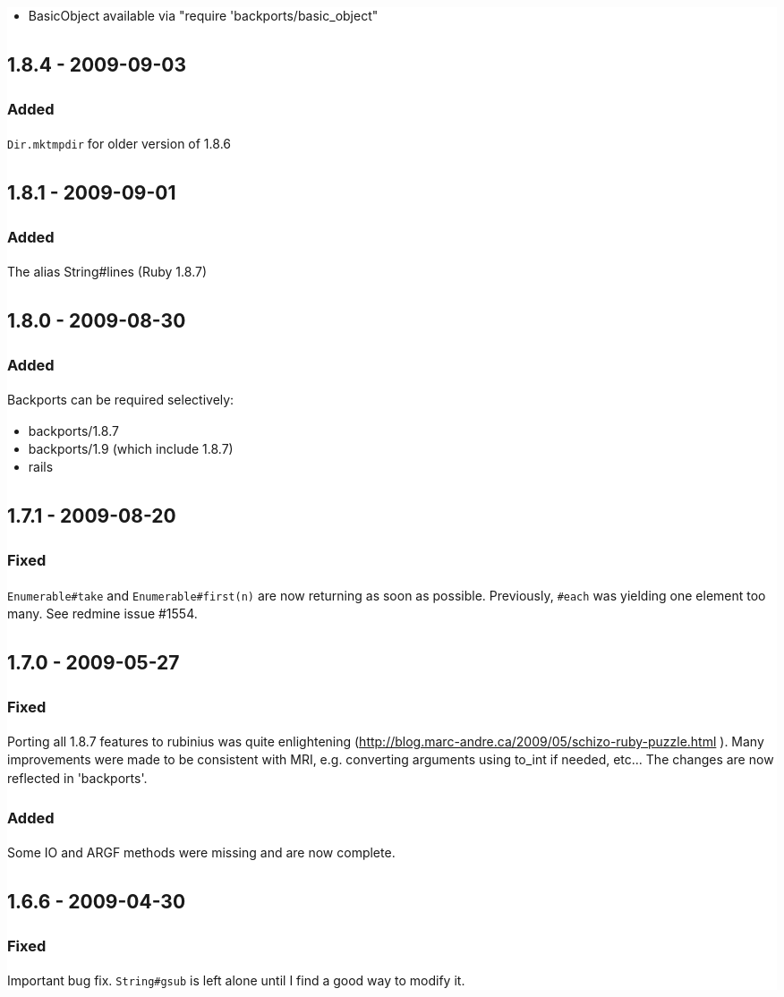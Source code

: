 * BasicObject available via "require 'backports/basic_object"

## 1.8.4 - 2009-09-03

### Added

`Dir.mktmpdir` for older version of 1.8.6

## 1.8.1 - 2009-09-01

### Added

The alias String#lines (Ruby 1.8.7)

## 1.8.0 - 2009-08-30

### Added

Backports can be required selectively:
* backports/1.8.7
* backports/1.9 (which include 1.8.7)
* rails

## 1.7.1 - 2009-08-20

### Fixed

`Enumerable#take` and `Enumerable#first(n)` are now returning as soon as possible.
Previously, `#each` was yielding one element too many. See redmine issue #1554.

## 1.7.0 - 2009-05-27

### Fixed

Porting all 1.8.7 features to rubinius was quite enlightening
(http://blog.marc-andre.ca/2009/05/schizo-ruby-puzzle.html ). Many
improvements were made to be consistent with MRI, e.g. converting arguments
using to_int if needed, etc... The changes are now reflected in 'backports'.

### Added

Some IO and ARGF methods were missing and are now complete.

## 1.6.6 - 2009-04-30

### Fixed

Important bug fix. `String#gsub` is left alone until I find a good way to modify
it.
